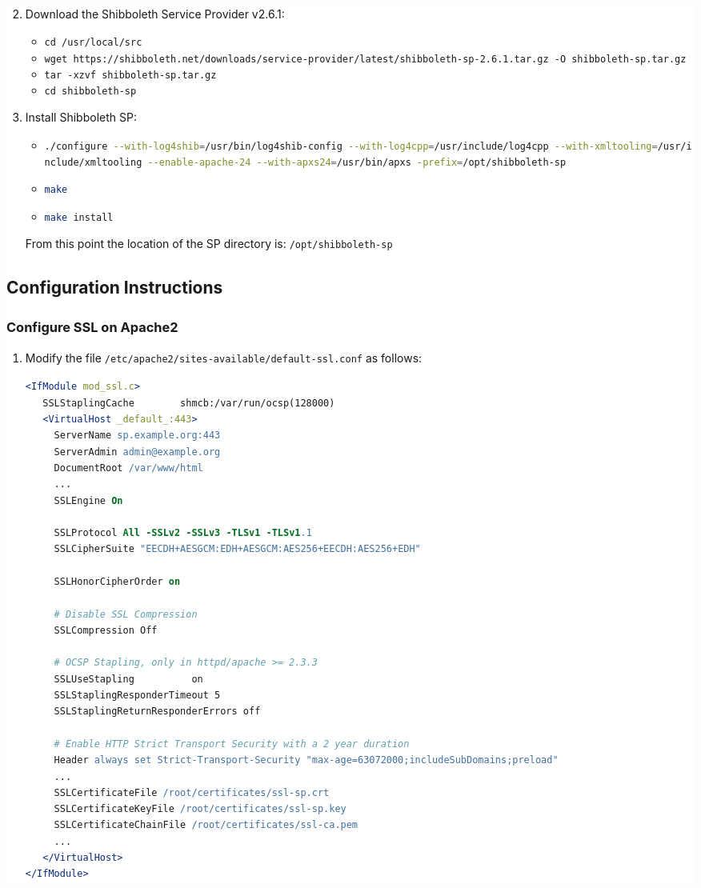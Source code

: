 2. Download the Shibboleth Service Provider v2.6.1:
   * ```cd /usr/local/src```
   * ```wget https://shibboleth.net/downloads/service-provider/latest/shibboleth-sp-2.6.1.tar.gz -O shibboleth-sp.tar.gz```
   * ```tar -xzvf shibboleth-sp.tar.gz```
   * ```cd shibboleth-sp```

3. Install Shibboleth SP:
   * ```bash
     ./configure --with-log4shib=/usr/bin/log4shib-config --with-log4cpp=/usr/include/log4cpp --with-xmltooling=/usr/include/xmltooling --enable-apache-24 --with-apxs24=/usr/bin/apxs -prefix=/opt/shibboleth-sp
     ```
   * ```bash
     make
     ```
   * ```bash
     make install
     ```
 
   From this point the location of the SP directory is: ```/opt/shibboleth-sp```

## Configuration Instructions

### Configure SSL on Apache2

1. Modify the file ```/etc/apache2/sites-available/default-ssl.conf``` as follows:

   ```apache
   <IfModule mod_ssl.c>
      SSLStaplingCache        shmcb:/var/run/ocsp(128000)
      <VirtualHost _default_:443>
        ServerName sp.example.org:443
        ServerAdmin admin@example.org
        DocumentRoot /var/www/html
        ...
        SSLEngine On
        
        SSLProtocol All -SSLv2 -SSLv3 -TLSv1 -TLSv1.1
        SSLCipherSuite "EECDH+AESGCM:EDH+AESGCM:AES256+EECDH:AES256+EDH"

        SSLHonorCipherOrder on

        # Disable SSL Compression
        SSLCompression Off
        
        # OCSP Stapling, only in httpd/apache >= 2.3.3
        SSLUseStapling          on
        SSLStaplingResponderTimeout 5
        SSLStaplingReturnResponderErrors off
        
        # Enable HTTP Strict Transport Security with a 2 year duration
        Header always set Strict-Transport-Security "max-age=63072000;includeSubDomains;preload"
        ...
        SSLCertificateFile /root/certificates/ssl-sp.crt
        SSLCertificateKeyFile /root/certificates/ssl-sp.key
        SSLCertificateChainFile /root/certificates/ssl-ca.pem
        ...
      </VirtualHost>
   </IfModule>
   ```
